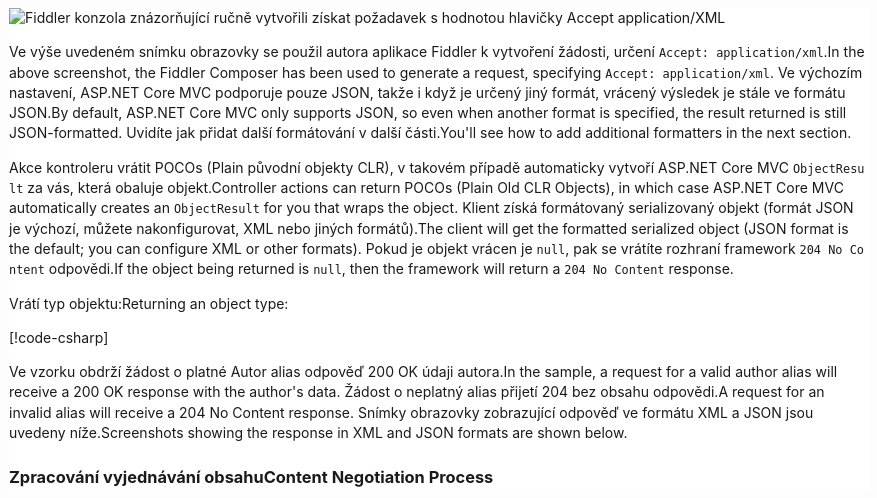 ![Fiddler konzola znázorňující ručně vytvořili získat požadavek s hodnotou hlavičky Accept application/XML](formatting/_static/fiddler-composer.png)

<span data-ttu-id="d31af-140">Ve výše uvedeném snímku obrazovky se použil autora aplikace Fiddler k vytvoření žádosti, určení `Accept: application/xml`.</span><span class="sxs-lookup"><span data-stu-id="d31af-140">In the above screenshot, the Fiddler Composer has been used to generate a request, specifying `Accept: application/xml`.</span></span> <span data-ttu-id="d31af-141">Ve výchozím nastavení, ASP.NET Core MVC podporuje pouze JSON, takže i když je určený jiný formát, vrácený výsledek je stále ve formátu JSON.</span><span class="sxs-lookup"><span data-stu-id="d31af-141">By default, ASP.NET Core MVC only supports JSON, so even when another format is specified, the result returned is still JSON-formatted.</span></span> <span data-ttu-id="d31af-142">Uvidíte jak přidat další formátování v další části.</span><span class="sxs-lookup"><span data-stu-id="d31af-142">You'll see how to add additional formatters in the next section.</span></span>

<span data-ttu-id="d31af-143">Akce kontroleru vrátit POCOs (Plain původní objekty CLR), v takovém případě automaticky vytvoří ASP.NET Core MVC `ObjectResult` za vás, která obaluje objekt.</span><span class="sxs-lookup"><span data-stu-id="d31af-143">Controller actions can return POCOs (Plain Old CLR Objects), in which case ASP.NET Core MVC automatically creates an `ObjectResult` for you that wraps the object.</span></span> <span data-ttu-id="d31af-144">Klient získá formátovaný serializovaný objekt (formát JSON je výchozí, můžete nakonfigurovat, XML nebo jiných formátů).</span><span class="sxs-lookup"><span data-stu-id="d31af-144">The client will get the formatted serialized object (JSON format is the default; you can configure XML or other formats).</span></span> <span data-ttu-id="d31af-145">Pokud je objekt vrácen je `null`, pak se vrátíte rozhraní framework `204 No Content` odpovědi.</span><span class="sxs-lookup"><span data-stu-id="d31af-145">If the object being returned is `null`, then the framework will return a `204 No Content` response.</span></span>

<span data-ttu-id="d31af-146">Vrátí typ objektu:</span><span class="sxs-lookup"><span data-stu-id="d31af-146">Returning an object type:</span></span>

[!code-csharp[](./formatting/sample/Controllers/Api/AuthorsController.cs?highlight=3&range=40-45)]

<span data-ttu-id="d31af-147">Ve vzorku obdrží žádost o platné Autor alias odpověď 200 OK údaji autora.</span><span class="sxs-lookup"><span data-stu-id="d31af-147">In the sample, a request for a valid author alias will receive a 200 OK response with the author's data.</span></span> <span data-ttu-id="d31af-148">Žádost o neplatný alias přijetí 204 bez obsahu odpovědi.</span><span class="sxs-lookup"><span data-stu-id="d31af-148">A request for an invalid alias will receive a 204 No Content response.</span></span> <span data-ttu-id="d31af-149">Snímky obrazovky zobrazující odpověď ve formátu XML a JSON jsou uvedeny níže.</span><span class="sxs-lookup"><span data-stu-id="d31af-149">Screenshots showing the response in XML and JSON formats are shown below.</span></span>

### <a name="content-negotiation-process"></a><span data-ttu-id="d31af-150">Zpracování vyjednávání obsahu</span><span class="sxs-lookup"><span data-stu-id="d31af-150">Content Negotiation Process</span></span>
